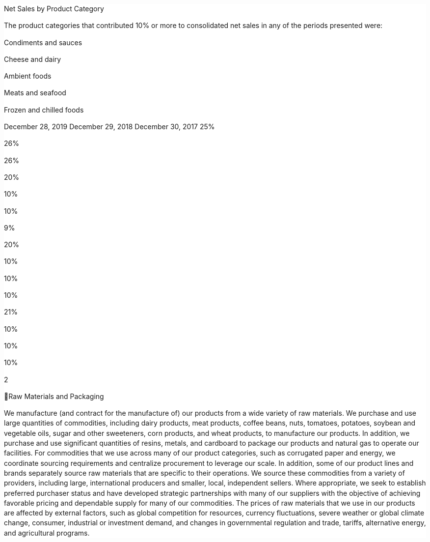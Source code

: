 Net Sales by Product Category

The product categories that contributed 10% or more to consolidated net sales in any of the periods presented were:

Condiments and sauces

Cheese and dairy

Ambient foods

Meats and seafood

Frozen and chilled foods

December 28, 2019   December 29, 2018   December 30, 2017
25%

26%

26%

20%

10%

10%

9%

20%

10%

10%

10%

21%

10%

10%

10%

2

Raw Materials and Packaging

We  manufacture  (and  contract  for  the  manufacture  of)  our  products  from  a  wide  variety  of  raw  materials.  We  purchase  and  use  large  quantities  of
commodities, including dairy products, meat products, coffee beans, nuts, tomatoes, potatoes, soybean and vegetable oils, sugar and other sweeteners, corn
products, and wheat products, to manufacture our products. In addition, we purchase and use significant quantities of resins, metals, and cardboard to package
our  products  and  natural  gas  to  operate  our  facilities.  For  commodities  that  we  use  across  many  of  our  product  categories,  such  as  corrugated  paper  and
energy, we coordinate sourcing requirements and centralize procurement to leverage our scale. In addition, some of our product lines and brands separately
source raw materials that are specific to their operations. We source these commodities from a variety of providers, including large, international producers
and  smaller,  local,  independent  sellers.  Where  appropriate,  we  seek  to  establish  preferred  purchaser  status  and  have  developed  strategic  partnerships  with
many of our suppliers with the objective of achieving favorable pricing and dependable supply for many of our commodities. The prices of raw materials that
we  use  in  our  products  are  affected  by  external  factors,  such  as  global  competition  for  resources,  currency  fluctuations,  severe  weather  or  global  climate
change, consumer, industrial or investment demand, and changes in governmental regulation and trade, tariffs, alternative energy, and agricultural programs.
